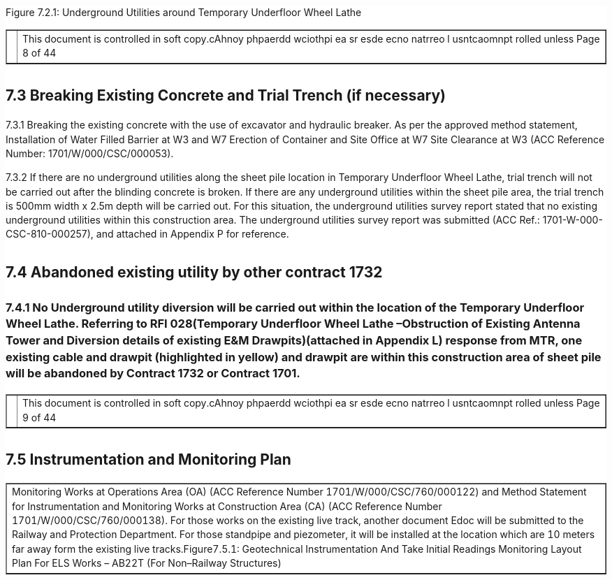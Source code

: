 Figure 7.2.1: Underground Utilities around Temporary Underfloor Wheel Lathe


<table border="1" ><tr>
<td colspan="1" rowspan="1"></td>
<td colspan="1" rowspan="1">This document is controlled in soft copy.cAhnoy phpaerdd wciothpi ea sr esde ecno natrreo l usntcaomnpt rolled unless Page 8 of 44</td>
</tr></table>

## 7.3 Breaking Existing Concrete and Trial Trench (if necessary)

7.3.1 Breaking the existing concrete with the use of excavator and hydraulic breaker. As per the approved method statement, Installation of Water Filled Barrier at W3 and W7 Erection of Container and Site Office at W7 Site Clearance at W3 (ACC Reference Number: 1701/W/000/CSC/000053).

7.3.2 If there are no underground utilities along the sheet pile location in Temporary Underfloor Wheel Lathe, trial trench will not be carried out after the blinding concrete is broken. If there are any underground utilities within the sheet pile area, the trial trench is 500mm width x 2.5m depth will be carried out. For this situation, the underground utilities survey report stated that no existing underground utilities within this construction area. The underground utilities survey report was submitted (ACC Ref.: 1701-W-000-CSC-810-000257), and attached in Appendix P for reference.

## 7.4 Abandoned existing utility by other contract 1732

### 7.4.1 No Underground utility diversion will be carried out within the location of the Temporary Underfloor Wheel Lathe. Referring to RFI 028(Temporary Underfloor Wheel Lathe –Obstruction of Existing Antenna Tower and Diversion details of existing E&M Drawpits)(attached in Appendix L) response from MTR, one existing cable and drawpit (highlighted in yellow) and drawpit are within this construction area of sheet pile will be abandoned by Contract 1732 or Contract 1701.




<table border="1" ><tr>
<td colspan="1" rowspan="1"></td>
<td colspan="1" rowspan="1">This document is controlled in soft copy.cAhnoy phpaerdd wciothpi ea sr esde ecno natrreo l usntcaomnpt rolled unless Page 9 of 44</td>
</tr></table>

## 7.5 Instrumentation and Monitoring Plan


<table border="1" ><tr>
<td colspan="1" rowspan="1">Monitoring Works at Operations Area (OA) (ACC Reference Number 1701/W/000/CSC/760/000122) and Method Statement for Instrumentation and Monitoring Works at Construction Area (CA) (ACC Reference Number 1701/W/000/CSC/760/000138). For those works on the existing live track, another document Edoc will be submitted to the Railway and Protection Department. For those standpipe and piezometer, it will be installed at the location which are 10 meters far away form the existing live tracks.Figure7.5.1: Geotechnical Instrumentation And Take Initial Readings Monitoring Layout Plan For ELS Works – AB22T (For Non–Railway Structures)</td>
</tr></table>
